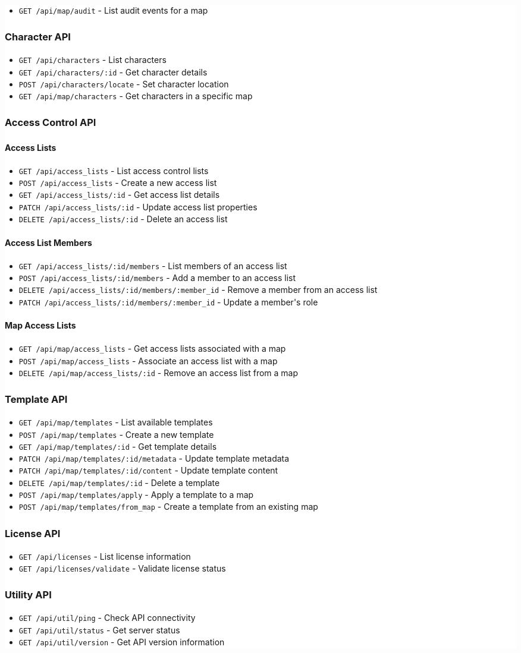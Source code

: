 - `GET /api/map/audit` - List audit events for a map

### Character API

- `GET /api/characters` - List characters
- `GET /api/characters/:id` - Get character details
- `POST /api/characters/locate` - Set character location
- `GET /api/map/characters` - Get characters in a specific map

### Access Control API

#### Access Lists

- `GET /api/access_lists` - List access control lists
- `POST /api/access_lists` - Create a new access list
- `GET /api/access_lists/:id` - Get access list details
- `PATCH /api/access_lists/:id` - Update access list properties
- `DELETE /api/access_lists/:id` - Delete an access list

#### Access List Members

- `GET /api/access_lists/:id/members` - List members of an access list
- `POST /api/access_lists/:id/members` - Add a member to an access list
- `DELETE /api/access_lists/:id/members/:member_id` - Remove a member from an access list
- `PATCH /api/access_lists/:id/members/:member_id` - Update a member's role

#### Map Access Lists

- `GET /api/map/access_lists` - Get access lists associated with a map
- `POST /api/map/access_lists` - Associate an access list with a map
- `DELETE /api/map/access_lists/:id` - Remove an access list from a map

### Template API

- `GET /api/map/templates` - List available templates
- `POST /api/map/templates` - Create a new template
- `GET /api/map/templates/:id` - Get template details
- `PATCH /api/map/templates/:id/metadata` - Update template metadata
- `PATCH /api/map/templates/:id/content` - Update template content
- `DELETE /api/map/templates/:id` - Delete a template
- `POST /api/map/templates/apply` - Apply a template to a map
- `POST /api/map/templates/from_map` - Create a template from an existing map

### License API

- `GET /api/licenses` - List license information
- `GET /api/licenses/validate` - Validate license status

### Utility API

- `GET /api/util/ping` - Check API connectivity
- `GET /api/util/status` - Get server status
- `GET /api/util/version` - Get API version information
